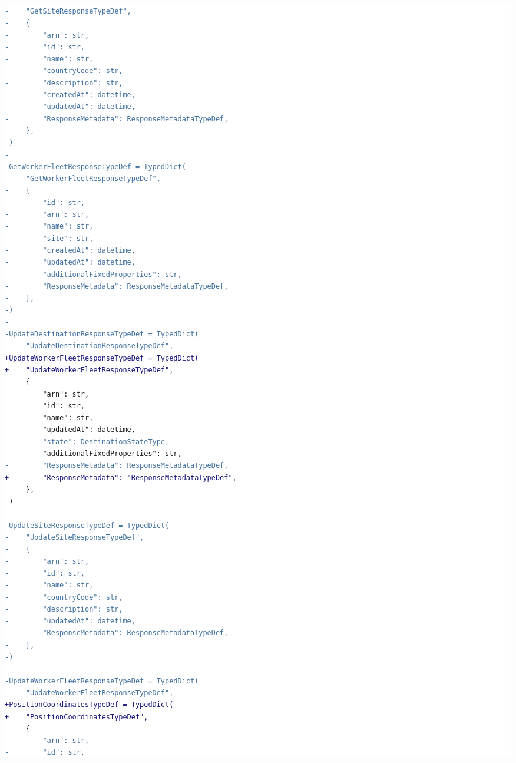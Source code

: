 ```diff
-    "GetSiteResponseTypeDef",
-    {
-        "arn": str,
-        "id": str,
-        "name": str,
-        "countryCode": str,
-        "description": str,
-        "createdAt": datetime,
-        "updatedAt": datetime,
-        "ResponseMetadata": ResponseMetadataTypeDef,
-    },
-)
-
-GetWorkerFleetResponseTypeDef = TypedDict(
-    "GetWorkerFleetResponseTypeDef",
-    {
-        "id": str,
-        "arn": str,
-        "name": str,
-        "site": str,
-        "createdAt": datetime,
-        "updatedAt": datetime,
-        "additionalFixedProperties": str,
-        "ResponseMetadata": ResponseMetadataTypeDef,
-    },
-)
-
-UpdateDestinationResponseTypeDef = TypedDict(
-    "UpdateDestinationResponseTypeDef",
+UpdateWorkerFleetResponseTypeDef = TypedDict(
+    "UpdateWorkerFleetResponseTypeDef",
     {
         "arn": str,
         "id": str,
         "name": str,
         "updatedAt": datetime,
-        "state": DestinationStateType,
         "additionalFixedProperties": str,
-        "ResponseMetadata": ResponseMetadataTypeDef,
+        "ResponseMetadata": "ResponseMetadataTypeDef",
     },
 )
 
-UpdateSiteResponseTypeDef = TypedDict(
-    "UpdateSiteResponseTypeDef",
-    {
-        "arn": str,
-        "id": str,
-        "name": str,
-        "countryCode": str,
-        "description": str,
-        "updatedAt": datetime,
-        "ResponseMetadata": ResponseMetadataTypeDef,
-    },
-)
-
-UpdateWorkerFleetResponseTypeDef = TypedDict(
-    "UpdateWorkerFleetResponseTypeDef",
+PositionCoordinatesTypeDef = TypedDict(
+    "PositionCoordinatesTypeDef",
     {
-        "arn": str,
-        "id": str,
```